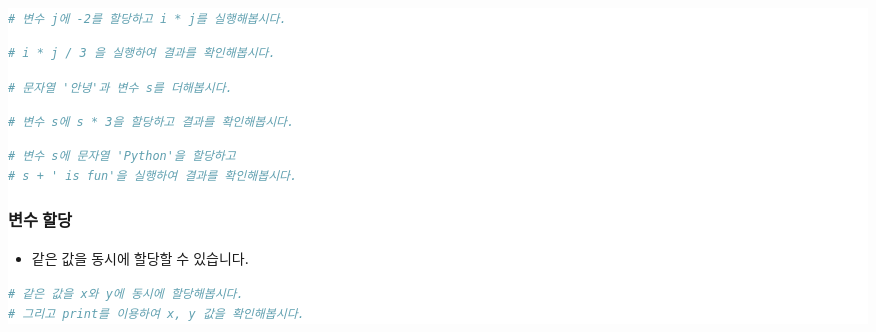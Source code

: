 
```python

```


```python
# 변수 j에 -2를 할당하고 i * j를 실행해봅시다.
```


```python

```


```python
# i * j / 3 을 실행하여 결과를 확인해봅시다.
```


```python

```


```python
# 문자열 '안녕'과 변수 s를 더해봅시다.
```


```python

```


```python
# 변수 s에 s * 3을 할당하고 결과를 확인해봅시다.
```


```python

```


```python
# 변수 s에 문자열 'Python'을 할당하고
# s + ' is fun'을 실행하여 결과를 확인해봅시다.
```


```python

```

### 변수 할당
* 같은 값을 동시에 할당할 수 있습니다.


```python
# 같은 값을 x와 y에 동시에 할당해봅시다.
# 그리고 print를 이용하여 x, y 값을 확인해봅시다.
```


```python

```
